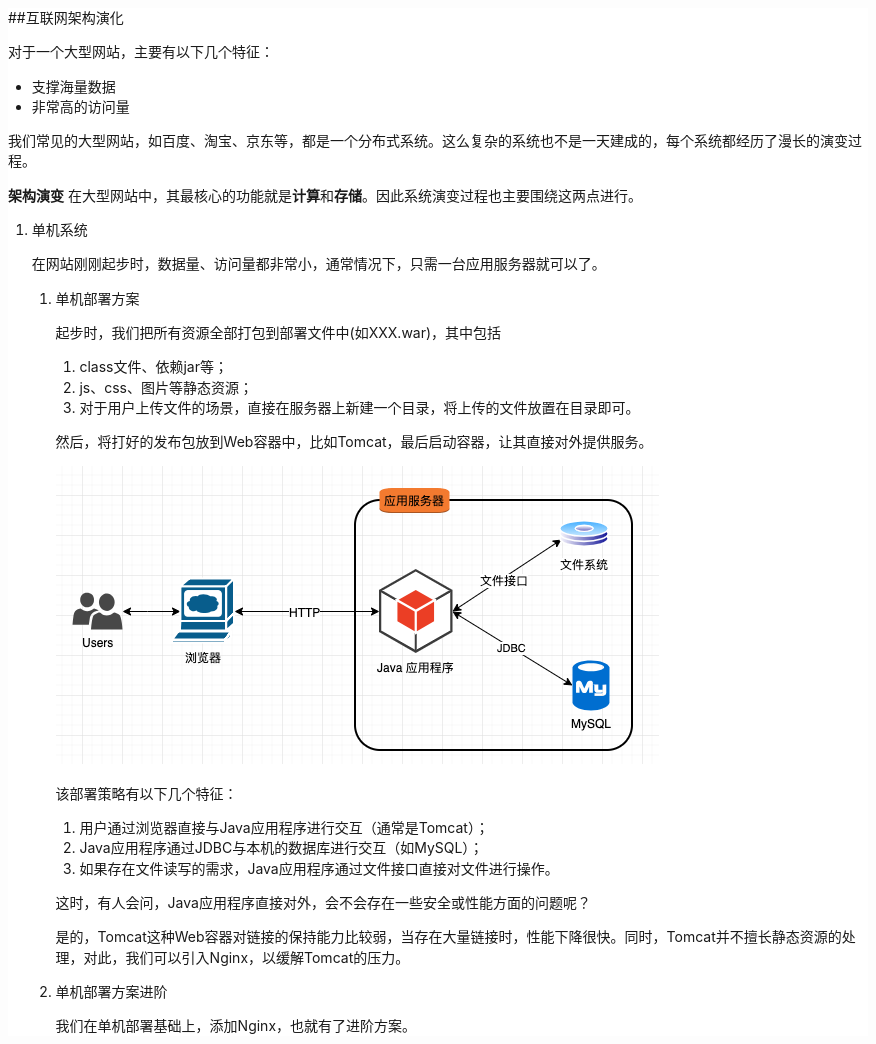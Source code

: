 ##互联网架构演化

对于一个大型网站，主要有以下几个特征：

* 支撑海量数据
* 非常高的访问量

我们常见的大型网站，如百度、淘宝、京东等，都是一个分布式系统。这么复杂的系统也不是一天建成的，每个系统都经历了漫长的演变过程。

**架构演变**
在大型网站中，其最核心的功能就是**计算**和**存储**。因此系统演变过程也主要围绕这两点进行。

1. 单机系统

    在网站刚刚起步时，数据量、访问量都非常小，通常情况下，只需一台应用服务器就可以了。

    1. 单机部署方案

        起步时，我们把所有资源全部打包到部署文件中(如XXX.war)，其中包括
        1. class文件、依赖jar等；
        2. js、css、图片等静态资源；
        3. 对于用户上传文件的场景，直接在服务器上新建一个目录，将上传的文件放置在目录即可。

        然后，将打好的发布包放到Web容器中，比如Tomcat，最后启动容器，让其直接对外提供服务。

        ![](arch/arch-single-server-1.png)

        该部署策略有以下几个特征：

        1. 用户通过浏览器直接与Java应用程序进行交互（通常是Tomcat）；
        2. Java应用程序通过JDBC与本机的数据库进行交互（如MySQL）；
        3. 如果存在文件读写的需求，Java应用程序通过文件接口直接对文件进行操作。

        这时，有人会问，Java应用程序直接对外，会不会存在一些安全或性能方面的问题呢？

        是的，Tomcat这种Web容器对链接的保持能力比较弱，当存在大量链接时，性能下降很快。同时，Tomcat并不擅长静态资源的处理，对此，我们可以引入Nginx，以缓解Tomcat的压力。

    2. 单机部署方案进阶

        我们在单机部署基础上，添加Nginx，也就有了进阶方案。
